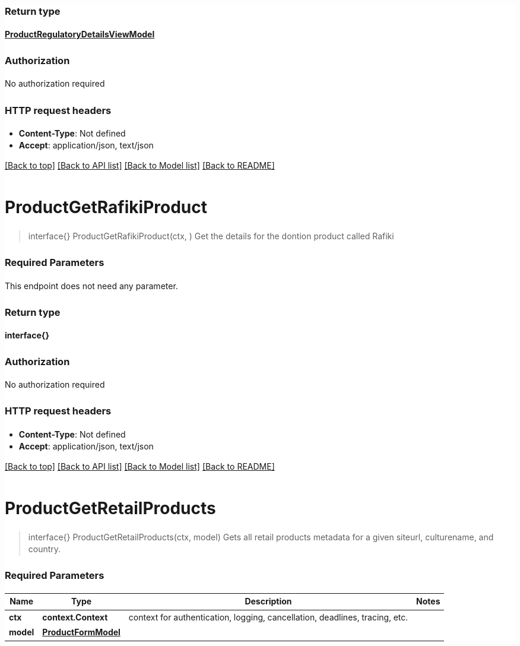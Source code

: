 ### Return type

[**ProductRegulatoryDetailsViewModel**](ProductRegulatoryDetailsViewModel.md)

### Authorization

No authorization required

### HTTP request headers

 - **Content-Type**: Not defined
 - **Accept**: application/json, text/json

[[Back to top]](#) [[Back to API list]](../README.md#documentation-for-api-endpoints) [[Back to Model list]](../README.md#documentation-for-models) [[Back to README]](../README.md)

# **ProductGetRafikiProduct**
> interface{} ProductGetRafikiProduct(ctx, )
Get the details for the dontion product called Rafiki

### Required Parameters
This endpoint does not need any parameter.

### Return type

**interface{}**

### Authorization

No authorization required

### HTTP request headers

 - **Content-Type**: Not defined
 - **Accept**: application/json, text/json

[[Back to top]](#) [[Back to API list]](../README.md#documentation-for-api-endpoints) [[Back to Model list]](../README.md#documentation-for-models) [[Back to README]](../README.md)

# **ProductGetRetailProducts**
> interface{} ProductGetRetailProducts(ctx, model)
Gets all retail products metadata for a given siteurl, culturename, and country.

### Required Parameters

Name | Type | Description  | Notes
------------- | ------------- | ------------- | -------------
 **ctx** | **context.Context** | context for authentication, logging, cancellation, deadlines, tracing, etc.
  **model** | [**ProductFormModel**](ProductFormModel.md)|  | 
